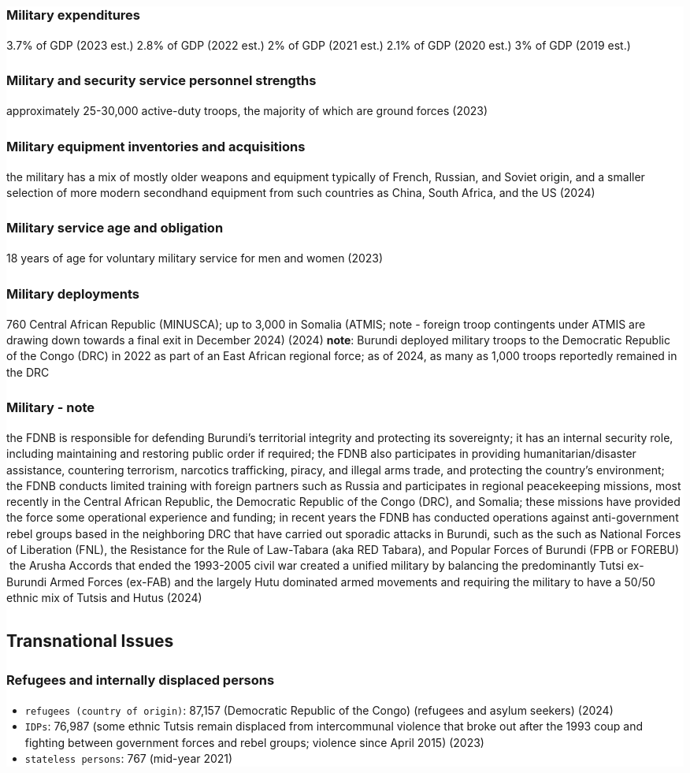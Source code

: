 ### Military expenditures
3.7% of GDP (2023 est.)
2.8% of GDP (2022 est.)
2% of GDP (2021 est.)
2.1% of GDP (2020 est.)
3% of GDP (2019 est.)

### Military and security service personnel strengths
approximately 25-30,000 active-duty troops, the majority of which are ground forces (2023)

### Military equipment inventories and acquisitions
the military has a mix of mostly older weapons and equipment typically of French, Russian, and Soviet origin, and a smaller selection of more modern secondhand equipment from such countries as China, South Africa, and the US (2024)

### Military service age and obligation
18 years of age for voluntary military service for men and women (2023)

### Military deployments
760 Central African Republic (MINUSCA); up to 3,000 in Somalia (ATMIS; note - foreign troop contingents under ATMIS are drawing down towards a final exit in December 2024) (2024)
**note**: Burundi deployed military troops to the Democratic Republic of the Congo (DRC) in 2022 as part of an East African regional force; as of 2024, as many as 1,000 troops reportedly remained in the DRC

### Military - note
the FDNB is responsible for defending Burundi’s territorial integrity and protecting its sovereignty; it has an internal security role, including maintaining and restoring public order if required; the FDNB also participates in providing humanitarian/disaster assistance, countering terrorism, narcotics trafficking, piracy, and illegal arms trade, and protecting the country’s environment; the FDNB conducts limited training with foreign partners such as Russia and participates in regional peacekeeping missions, most recently in the Central African Republic, the Democratic Republic of the Congo (DRC), and Somalia; these missions have provided the force some operational experience and funding; in recent years the FDNB has conducted operations against anti-government rebel groups based in the neighboring DRC that have carried out sporadic attacks in Burundi, such as the such as National Forces of Liberation (FNL), the Resistance for the Rule of Law-Tabara (aka RED Tabara), and Popular Forces of Burundi (FPB or FOREBU)  the Arusha Accords that ended the 1993-2005 civil war created a unified military by balancing the predominantly Tutsi ex-Burundi Armed Forces (ex-FAB) and the largely Hutu dominated armed movements and requiring the military to have a 50/50 ethnic mix of Tutsis and Hutus (2024)

## Transnational Issues

### Refugees and internally displaced persons
- `refugees (country of origin)`: 87,157 (Democratic Republic of the Congo) (refugees and asylum seekers) (2024)
- `IDPs`: 76,987 (some ethnic Tutsis remain displaced from intercommunal violence that broke out after the 1993 coup and fighting between government forces and rebel groups; violence since April 2015) (2023)
- `stateless persons`: 767 (mid-year 2021)

